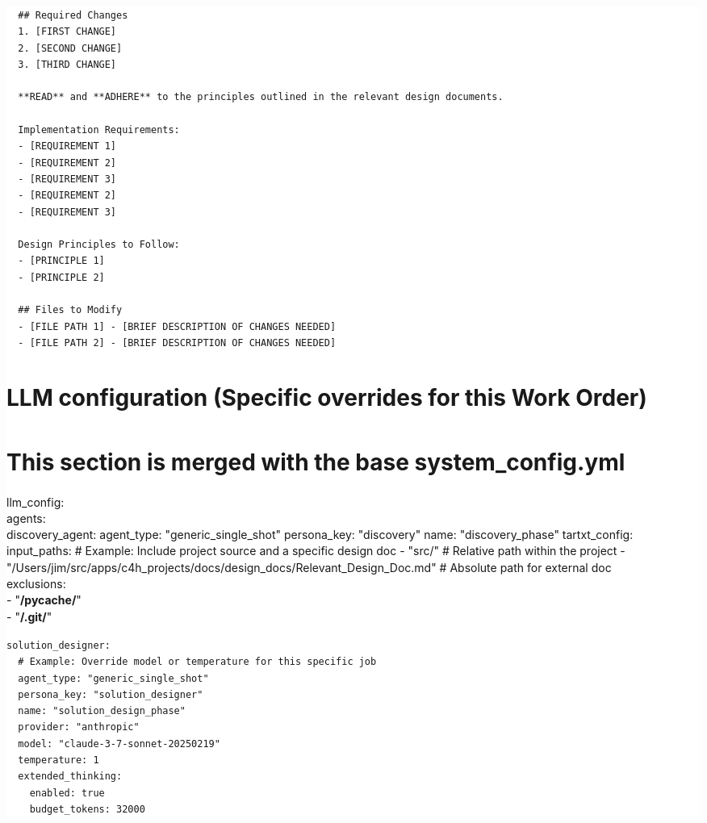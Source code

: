       ## Required Changes  
      1. [FIRST CHANGE]  
      2. [SECOND CHANGE]  
      3. [THIRD CHANGE]

      **READ** and **ADHERE** to the principles outlined in the relevant design documents.

      Implementation Requirements:  
      - [REQUIREMENT 1]  
      - [REQUIREMENT 2]  
      - [REQUIREMENT 3]  
      - [REQUIREMENT 2]  
      - [REQUIREMENT 3]

      Design Principles to Follow:  
      - [PRINCIPLE 1]  
      - [PRINCIPLE 2]

      ## Files to Modify  
      - [FILE PATH 1] - [BRIEF DESCRIPTION OF CHANGES NEEDED]  
      - [FILE PATH 2] - [BRIEF DESCRIPTION OF CHANGES NEEDED]

# LLM configuration (Specific overrides for this Work Order)  
# This section is merged with the base system_config.yml  
llm_config:  
  agents:  
    discovery_agent:
      agent_type: "generic_single_shot"
      persona_key: "discovery"
      name: "discovery_phase"
      tartxt_config:
        input_paths:
          # Example: Include project source and a specific design doc
          - "src/" # Relative path within the project
          - "/Users/jim/src/apps/c4h_projects/docs/design_docs/Relevant_Design_Doc.md" # Absolute path for external doc  
        exclusions:  
          - "**/__pycache__/**"  
          - "**/.git/**"

    solution_designer:  
      # Example: Override model or temperature for this specific job  
      agent_type: "generic_single_shot"
      persona_key: "solution_designer"
      name: "solution_design_phase"
      provider: "anthropic"
      model: "claude-3-7-sonnet-20250219"
      temperature: 1
      extended_thinking:  
        enabled: true  
        budget_tokens: 32000
